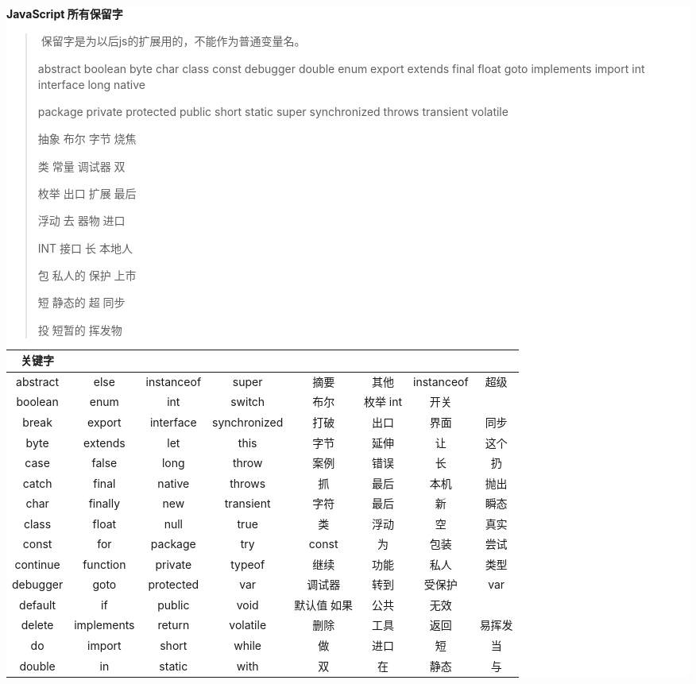 **JavaScript 所有保留字**

> ​	保留字是为以后js的扩展用的，不能作为普通变量名。
>
> abstract	boolean	 byte	char
> class	const	debugger	double
> enum		export		extends		final
> float		goto		implements			import
> int		interface		long		native	
>
> package		private		protected		public
> short		static		super		synchronized
> throws		transient		volatile
>
> 抽象		布尔		字节		烧焦
>
> 类		常量		调试器		双
>
> 枚举		出口		扩展		最后
>
> 浮动		去		器物		进口
>
> INT		接口		长		本地人
>
> 
>
> 包		私人的		保护		上市
>
> 短		静态的		超		同步
>
> 投		短暂的		挥发物

|  关键字  |            |            |              |             |          |            |        |
| :------: | :--------: | :--------: | :----------: | :---------: | :------: | :--------: | :----: |
| abstract |    else    | instanceof |    super     |    摘要     |   其他   | instanceof |  超级  |
| boolean  |    enum    |    int     |    switch    |    布尔     | 枚举 int |    开关    |        |
|  break   |   export   | interface  | synchronized |    打破     |   出口   |    界面    |  同步  |
|   byte   |  extends   |    let     |     this     |    字节     |   延伸   |     让     |  这个  |
|   case   |   false    |    long    |    throw     |    案例     |   错误   |     长     |   扔   |
|  catch   |   final    |   native   |    throws    |     抓      |   最后   |    本机    |  抛出  |
|   char   |  finally   |    new     |  transient   |    字符     |   最后   |     新     |  瞬态  |
|  class   |   float    |    null    |     true     |     类      |   浮动   |     空     |  真实  |
|  const   |    for     |  package   |     try      |    const    |    为    |    包装    |  尝试  |
| continue |  function  |  private   |    typeof    |    继续     |   功能   |    私人    |  类型  |
| debugger |    goto    | protected  |     var      |   调试器    |   转到   |   受保护   |  var   |
| default  |     if     |   public   |     void     | 默认值 如果 |   公共   |    无效    |        |
|  delete  | implements |   return   |   volatile   |    删除     |   工具   |    返回    | 易挥发 |
|    do    |   import   |   short    |    while     |     做      |   进口   |     短     |   当   |
|  double  |     in     |   static   |     with     |     双      |    在    |    静态    |   与   |
